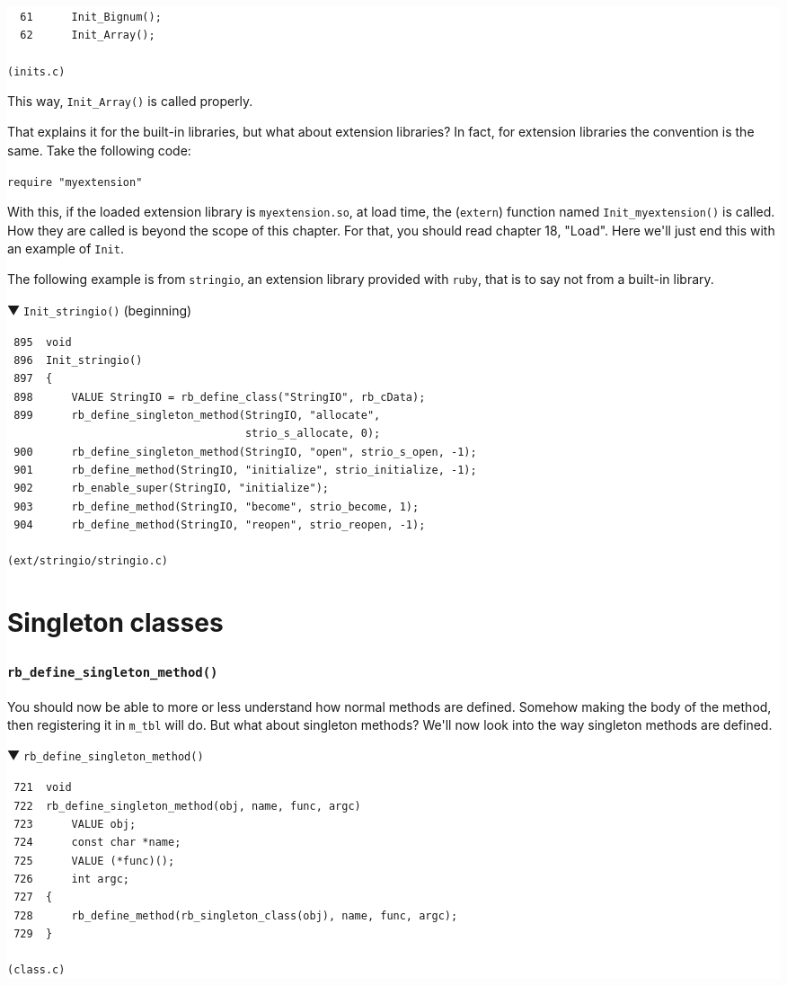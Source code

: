 ```TODO-lang
  61      Init_Bignum();
  62      Init_Array();

(inits.c)
```

This way, `Init_Array()` is called properly.

That explains it for the built-in libraries, but what about extension
libraries? In fact, for extension libraries the convention is the
same. Take the following code:

```TODO-lang
require "myextension"
```

With this, if the loaded extension library is `myextension.so`, at
load time, the (`extern`) function named `Init_myextension()` is
called. How they are called is beyond the scope of this chapter. For
that, you should read chapter 18, "Load". Here we'll just end this
with an example of `Init`.

The following example is from `stringio`, an extension library
provided with `ruby`, that is to say not from a built-in library.

▼ `Init_stringio()` (beginning)
```TODO-lang
 895  void
 896  Init_stringio()
 897  {
 898      VALUE StringIO = rb_define_class("StringIO", rb_cData);
 899      rb_define_singleton_method(StringIO, "allocate",
                                     strio_s_allocate, 0);
 900      rb_define_singleton_method(StringIO, "open", strio_s_open, -1);
 901      rb_define_method(StringIO, "initialize", strio_initialize, -1);
 902      rb_enable_super(StringIO, "initialize");
 903      rb_define_method(StringIO, "become", strio_become, 1);
 904      rb_define_method(StringIO, "reopen", strio_reopen, -1);

(ext/stringio/stringio.c)
```

Singleton classes
=================

### `rb_define_singleton_method()`

You should now be able to more or less understand how normal methods are
defined. Somehow making the body of the method, then registering it
in `m_tbl` will do. But what about singleton methods? We'll now look
into the way singleton methods are defined.

▼ `rb_define_singleton_method()`
```TODO-lang
 721  void
 722  rb_define_singleton_method(obj, name, func, argc)
 723      VALUE obj;
 724      const char *name;
 725      VALUE (*func)();
 726      int argc;
 727  {
 728      rb_define_method(rb_singleton_class(obj), name, func, argc);
 729  }

(class.c)
```
